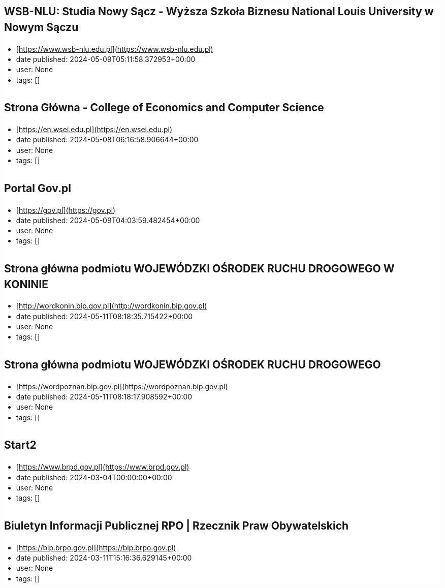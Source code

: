 ## WSB-NLU: Studia Nowy Sącz - Wyższa Szkoła Biznesu National Louis University w Nowym Sączu
 - [https://www.wsb-nlu.edu.pl](https://www.wsb-nlu.edu.pl)
 - date published: 2024-05-09T05:11:58.372953+00:00
 - user: None
 - tags: []

## Strona Główna - College of Economics and Computer Science
 - [https://en.wsei.edu.pl](https://en.wsei.edu.pl)
 - date published: 2024-05-08T06:16:58.906644+00:00
 - user: None
 - tags: []

## Portal Gov.pl
 - [https://gov.pl](https://gov.pl)
 - date published: 2024-05-09T04:03:59.482454+00:00
 - user: None
 - tags: []

## Strona główna podmiotu WOJEWÓDZKI OŚRODEK RUCHU DROGOWEGO W KONINIE
 - [http://wordkonin.bip.gov.pl](http://wordkonin.bip.gov.pl)
 - date published: 2024-05-11T08:18:35.715422+00:00
 - user: None
 - tags: []

## Strona główna podmiotu WOJEWÓDZKI OŚRODEK RUCHU DROGOWEGO
 - [https://wordpoznan.bip.gov.pl](https://wordpoznan.bip.gov.pl)
 - date published: 2024-05-11T08:18:17.908592+00:00
 - user: None
 - tags: []

## Start2
 - [https://www.brpd.gov.pl](https://www.brpd.gov.pl)
 - date published: 2024-03-04T00:00:00+00:00
 - user: None
 - tags: []

## Biuletyn Informacji Publicznej RPO | Rzecznik Praw Obywatelskich
 - [https://bip.brpo.gov.pl](https://bip.brpo.gov.pl)
 - date published: 2024-03-11T15:16:36.629145+00:00
 - user: None
 - tags: []
